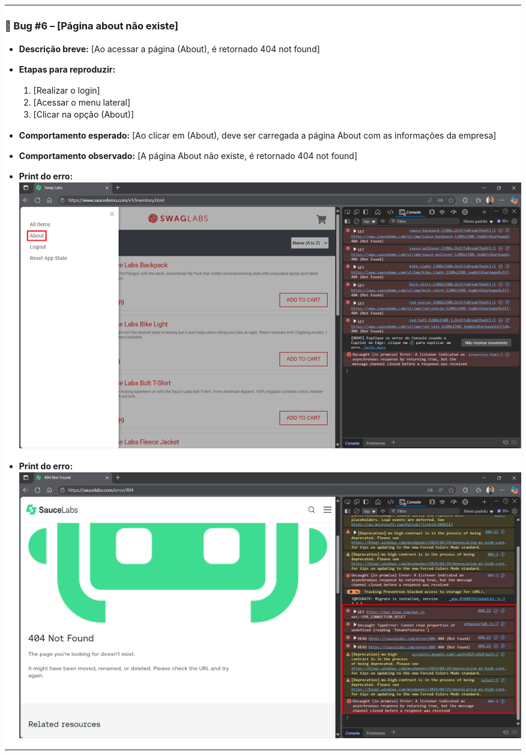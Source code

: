 
---

### 🔧 Bug #6 – [Página about não existe]
- **Descrição breve:** [Ao acessar a página (About), é retornado 404 not found]
- **Etapas para reproduzir:**
  1. [Realizar o login]
  2. [Acessar o menu lateral]
  3. [Clicar na opção (About)]
 
- **Comportamento esperado:** [Ao clicar em (About), deve ser carregada a página About com as informações da empresa]
- **Comportamento observado:** [A página About não existe, é retornado 404 not found]
- **Print do erro:** ![Captura de tela](/cypress/evidencias/imagens/Bug6.png)
- **Print do erro:** ![Captura de tela](/cypress/evidencias/imagens/Bug6.1.png)

---